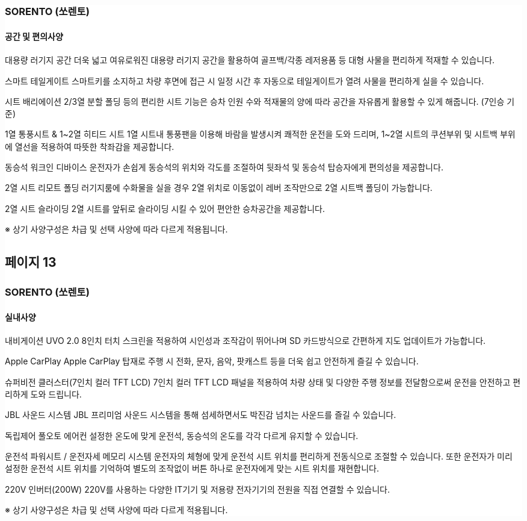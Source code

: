 ### SORENTO (쏘렌토)

#### 공간 및 편의사양

대용량 러기지 공간
더욱 넓고 여유로워진 대용량 러기지 공간을 활용하여 골프백/각종 레저용품 등 대형 사물을 편리하게 적재할 수 있습니다.

스마트 테일게이트
스마트키를 소지하고 차량 후면에 접근 시 일정 시간 후 자동으로 테일게이트가 열려 사물을 편리하게 실을 수 있습니다.

시트 배리에이션
2/3열 분할 폴딩 등의 편리한 시트 기능은 승차 인원 수와 적재물의 양에 따라 공간을 자유롭게 활용할 수 있게 해줍니다. (7인승 기준)

1열 통풍시트 & 1~2열 히티드 시트
1열 시트내 통풍팬을 이용해 바람을 발생시켜 쾌적한 운전을 도와 드리며, 1~2열 시트의 쿠션부위 및 시트백 부위에 열선을 적용하여 따뜻한 착좌감을 제공합니다.

동승석 워크인 디바이스
운전자가 손쉽게 동승석의 위치와 각도를 조절하여 뒷좌석 및 동승석 탑승자에게 편의성을 제공합니다.

2열 시트 리모트 폴딩
러기지룸에 수화물을 실을 경우 2열 위치로 이동없이 레버 조작만으로 2열 시트백 폴딩이 가능합니다.

2열 시트 슬라이딩
2열 시트를 앞뒤로 슬라이딩 시킬 수 있어 편안한 승차공간을 제공합니다.

※ 상기 사양구성은 차급 및 선택 사양에 따라 다르게 적용됩니다.

## 페이지 13

### SORENTO (쏘렌토)

#### 실내사양

내비게이션 UVO 2.0
8인치 터치 스크린을 적용하여 시인성과 조작감이 뛰어나며 SD 카드방식으로 간편하게 지도 업데이트가 가능합니다.

Apple CarPlay
Apple CarPlay 탑재로 주행 시 전화, 문자, 음악, 팟캐스트 등을 더욱 쉽고 안전하게 즐길 수 있습니다.
      
슈퍼비전 클러스터(7인치 컬러 TFT LCD)
7인치 컬러 TFT LCD 패널을 적용하여 차량 상태 및 다양한 주행 정보를 전달함으로써 운전을 안전하고 편리하게 도와 드립니다.

JBL 사운드 시스템
JBL 프리미엄 사운드 시스템을 통해 섬세하면서도 박진감 넘치는 사운드를 즐길 수 있습니다.

독립제어 풀오토 에어컨
설정한 온도에 맞게 운전석, 동승석의 온도를 각각 다르게 유지할 수 있습니다.

운전석 파워시트 / 운전자세 메모리 시스템
운전자의 체형에 맞게 운전석 시트 위치를 편리하게 전동식으로 조절할 수 있습니다. 또한 운전자가 미리 설정한 운전석 시트 위치를 기억하여 별도의 조작없이 버튼 하나로 운전자에게 맞는 시트 위치를 재현합니다.

220V 인버터(200W)
220V를 사용하는 다양한 IT기기 및 저용량 전자기기의 전원을 직접 연결할 수 있습니다.

※ 상기 사양구성은 차급 및 선택 사양에 따라 다르게 적용됩니다.

